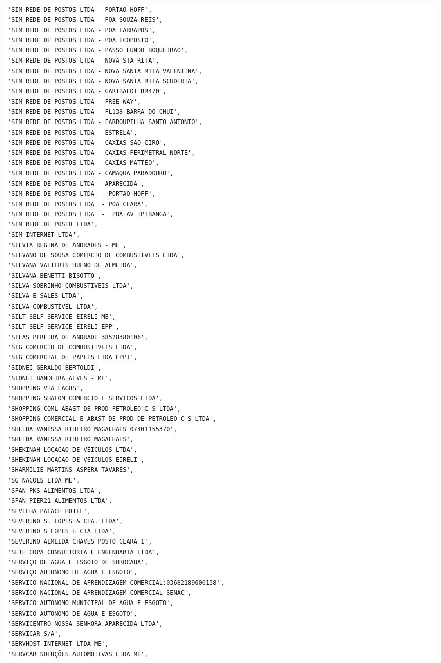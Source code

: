      'SIM REDE DE POSTOS LTDA - PORTAO HOFF',
     'SIM REDE DE POSTOS LTDA - POA SOUZA REIS',
     'SIM REDE DE POSTOS LTDA - POA FARRAPOS',
     'SIM REDE DE POSTOS LTDA - POA ECOPOSTO',
     'SIM REDE DE POSTOS LTDA - PASSO FUNDO BOQUEIRAO',
     'SIM REDE DE POSTOS LTDA - NOVA STA RITA',
     'SIM REDE DE POSTOS LTDA - NOVA SANTA RITA VALENTINA',
     'SIM REDE DE POSTOS LTDA - NOVA SANTA RITA SCUDERIA',
     'SIM REDE DE POSTOS LTDA - GARIBALDI BR470',
     'SIM REDE DE POSTOS LTDA - FREE WAY',
     'SIM REDE DE POSTOS LTDA - FL138 BARRA DO CHUI',
     'SIM REDE DE POSTOS LTDA - FARROUPILHA SANTO ANTONIO',
     'SIM REDE DE POSTOS LTDA - ESTRELA',
     'SIM REDE DE POSTOS LTDA - CAXIAS SAO CIRO',
     'SIM REDE DE POSTOS LTDA - CAXIAS PERIMETRAL NORTE',
     'SIM REDE DE POSTOS LTDA - CAXIAS MATTEO',
     'SIM REDE DE POSTOS LTDA - CAMAQUA PARADOURO',
     'SIM REDE DE POSTOS LTDA - APARECIDA',
     'SIM REDE DE POSTOS LTDA  - PORTAO HOFF',
     'SIM REDE DE POSTOS LTDA  - POA CEARA',
     'SIM REDE DE POSTOS LTDA  -  POA AV IPIRANGA',
     'SIM REDE DE POSTO LTDA',
     'SIM INTERNET LTDA',
     'SILVIA REGINA DE ANDRADES - ME',
     'SILVANO DE SOUSA COMERCIO DE COMBUSTIVEIS LTDA',
     'SILVANA VALIERIS BUENO DE ALMEIDA',
     'SILVANA BENETTI BISOTTO',
     'SILVA SOBRINHO COMBUSTIVEIS LTDA',
     'SILVA E SALES LTDA',
     'SILVA COMBUSTIVEL LTDA',
     'SILT SELF SERVICE EIRELI ME',
     'SILT SELF SERVICE EIRELI EPP',
     'SILAS PEREIRA DE ANDRADE 38528380106',
     'SIG COMERCIO DE COMBUSTIVEIS LTDA',
     'SIG COMERCIAL DE PAPEIS LTDA EPPI',
     'SIDNEI GERALDO BERTOLDI',
     'SIDNEI BANDEIRA ALVES - ME',
     'SHOPPING VIA LAGOS',
     'SHOPPING SHALOM COMERCIO E SERVICOS LTDA',
     'SHOPPING COML ABAST DE PROD PETROLEO C S LTDA',
     'SHOPPING COMERCIAL E ABAST DE PROD DE PETROLEO C S LTDA',
     'SHELDA VANESSA RIBEIRO MAGALHAES 07401155370',
     'SHELDA VANESSA RIBEIRO MAGALHAES',
     'SHEKINAH LOCACAO DE VEICULOS LTDA',
     'SHEKINAH LOCACAO DE VEICULOS EIRELI',
     'SHARMILIE MARTINS ASPERA TAVARES',
     'SG NACOES LTDA ME',
     'SFAN PKS ALIMENTOS LTDA',
     'SFAN PIER21 ALIMENTOS LTDA',
     'SEVILHA PALACE HOTEL',
     'SEVERINO S. LOPES & CIA. LTDA',
     'SEVERINO S LOPES E CIA LTDA',
     'SEVERINO ALMEIDA CHAVES POSTO CEARA 1',
     'SETE COPA CONSULTORIA E ENGENHARIA LTDA',
     'SERVIÇO DE ÁGUA E ESGOTO DE SOROCABA',
     'SERVIÇO AUTONOMO DE AGUA E ESGOTO',
     'SERVICO NACIONAL DE APRENDIZAGEM COMERCIAL:03682189000138',
     'SERVICO NACIONAL DE APRENDIZAGEM COMERCIAL SENAC',
     'SERVICO AUTONOMO MUNICIPAL DE AGUA E ESGOTO',
     'SERVICO AUTONOMO DE AGUA E ESGOTO',
     'SERVICENTRO NOSSA SENHORA APARECIDA LTDA',
     'SERVICAR S/A',
     'SERVHOST INTERNET LTDA ME',
     'SERVCAR SOLUÇÕES AUTOMOTIVAS LTDA ME',